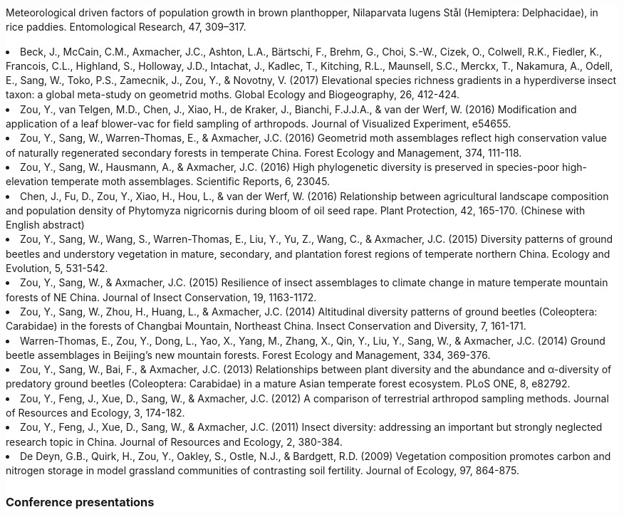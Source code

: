 Meteorological driven factors of population growth in brown planthopper, Nilaparvata lugens Stål (Hemiptera: Delphacidae), in rice paddies. Entomological Research, 47, 309–317. </li><li> Beck, J., McCain, C.M., Axmacher, J.C., Ashton, L.A., Bärtschi, F., Brehm, G., Choi, S.-W., Cizek, O., Colwell, R.K., Fiedler, K., Francois, C.L., Highland, S., Holloway, J.D., Intachat, J., Kadlec, T., Kitching, R.L., Maunsell, S.C., Merckx, T., Nakamura, A., Odell, E., Sang, W., Toko, P.S., Zamecnik, J., Zou, Y., & Novotny, V. (2017) Elevational species richness gradients in a hyperdiverse insect taxon: a global meta-study on geometrid moths. Global Ecology and Biogeography, 26, 412-424. </li><li> Zou, Y., van Telgen, M.D., Chen, J., Xiao, H., de Kraker, J., Bianchi, F.J.J.A., & van der Werf, W. (2016) Modification and application of a leaf blower-vac for field sampling of arthropods. Journal of Visualized Experiment, e54655. </li><li> Zou, Y., Sang, W., Warren-Thomas, E., & Axmacher, J.C. (2016) Geometrid moth assemblages reflect high conservation value of naturally regenerated secondary forests in temperate China. Forest Ecology and Management, 374, 111-118. </li><li> Zou, Y., Sang, W., Hausmann, A., & Axmacher, J.C. (2016) High phylogenetic diversity is preserved in species-poor high-elevation temperate moth assemblages. Scientific Reports, 6, 23045. </li><li> Chen, J., Fu, D., Zou, Y., Xiao, H., Hou, L., & van der Werf, W. (2016) Relationship between agricultural landscape composition and population density of Phytomyza nigricornis during bloom of oil seed rape. Plant Protection, 42, 165-170. (Chinese with English abstract) </li><li> Zou, Y., Sang, W., Wang, S., Warren-Thomas, E., Liu, Y., Yu, Z., Wang, C., & Axmacher, J.C. (2015) Diversity patterns of ground beetles and understory vegetation in mature, secondary, and plantation forest regions of temperate northern China. Ecology and Evolution, 5, 531-542. </li><li> Zou, Y., Sang, W., & Axmacher, J.C. (2015) Resilience of insect assemblages to climate change in mature temperate mountain forests of NE China. Journal of Insect Conservation, 19, 1163-1172. </li><li> Zou, Y., Sang, W., Zhou, H., Huang, L., & Axmacher, J.C. (2014) Altitudinal diversity patterns of ground beetles (Coleoptera: Carabidae) in the forests of Changbai Mountain, Northeast China. Insect Conservation and Diversity, 7, 161-171. </li><li> Warren-Thomas, E., Zou, Y., Dong, L., Yao, X., Yang, M., Zhang, X., Qin, Y., Liu, Y., Sang, W., & Axmacher, J.C. (2014) Ground beetle assemblages in Beijing’s new mountain forests. Forest Ecology and Management, 334, 369-376. </li><li> Zou, Y., Sang, W., Bai, F., & Axmacher, J.C. (2013) Relationships between plant diversity and the abundance and α-diversity of predatory ground beetles (Coleoptera: Carabidae) in a mature Asian temperate forest ecosystem. PLoS ONE, 8, e82792. </li><li> Zou, Y., Feng, J., Xue, D., Sang, W., & Axmacher, J.C. (2012) A comparison of terrestrial arthropod sampling methods. Journal of Resources and Ecology, 3, 174-182. </li><li> Zou, Y., Feng, J., Xue, D., Sang, W., & Axmacher, J.C. (2011) Insect diversity: addressing an important but strongly neglected research topic in China. Journal of Resources and Ecology, 2, 380-384. </li><li> De Deyn, G.B., Quirk, H., Zou, Y., Oakley, S., Ostle, N.J., & Bardgett, R.D. (2009) Vegetation composition promotes carbon and nitrogen storage in model grassland communities of contrasting soil fertility. Journal of Ecology, 97, 864-875. </li> </ul>

###  Conference presentations
